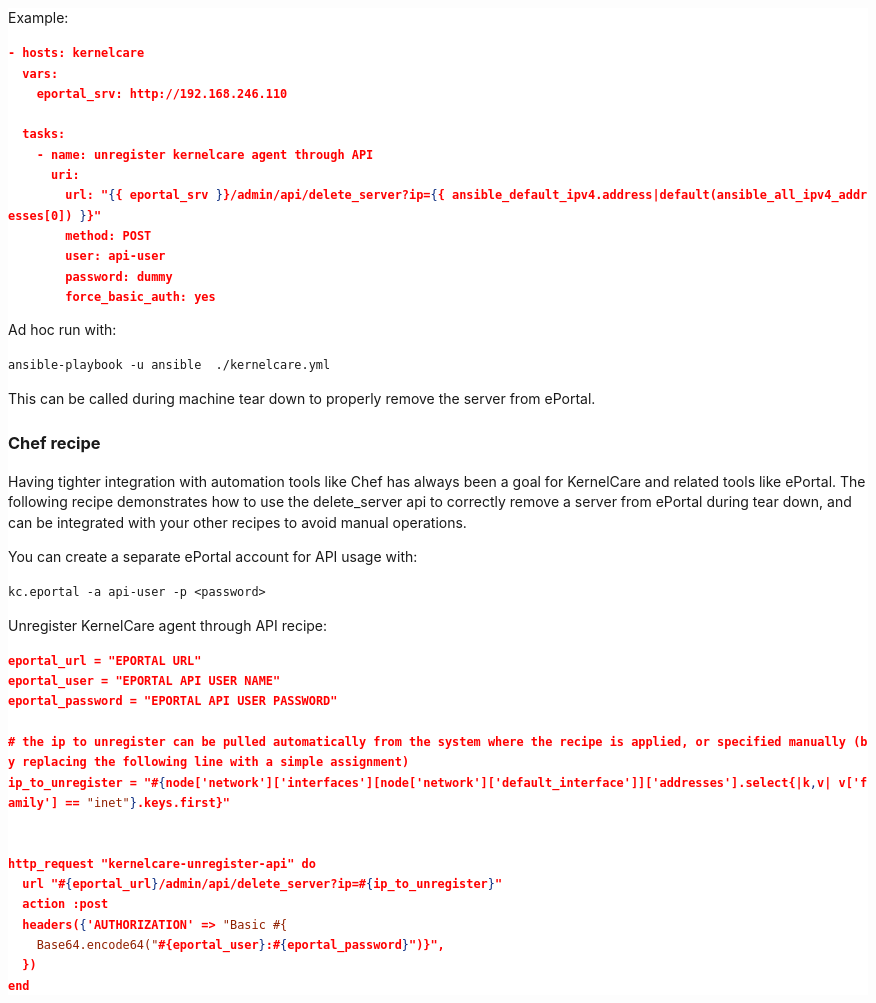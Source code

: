 Example:

```json
- hosts: kernelcare
  vars:
    eportal_srv: http://192.168.246.110

  tasks:
    - name: unregister kernelcare agent through API
      uri:
        url: "{{ eportal_srv }}/admin/api/delete_server?ip={{ ansible_default_ipv4.address|default(ansible_all_ipv4_addresses[0]) }}"
        method: POST
        user: api-user
        password: dummy
        force_basic_auth: yes
```

Ad hoc run with:

```
ansible-playbook -u ansible  ./kernelcare.yml
```

This can be called during machine tear down to properly remove the server from ePortal.

### Chef recipe

Having tighter integration with automation tools like Chef has always been a goal for KernelCare and related tools like ePortal. The following recipe demonstrates how to use the delete_server api to correctly remove a server from ePortal during tear down, and can be integrated with your other recipes to avoid manual operations.

You can create a separate ePortal account for API usage with:

```
kc.eportal -a api-user -p <password>
```

Unregister KernelCare agent through API recipe:

```json
eportal_url = "EPORTAL URL"
eportal_user = "EPORTAL API USER NAME"
eportal_password = "EPORTAL API USER PASSWORD"

# the ip to unregister can be pulled automatically from the system where the recipe is applied, or specified manually (by replacing the following line with a simple assignment)
ip_to_unregister = "#{node['network']['interfaces'][node['network']['default_interface']]['addresses'].select{|k,v| v['family'] == "inet"}.keys.first}"


http_request "kernelcare-unregister-api" do
  url "#{eportal_url}/admin/api/delete_server?ip=#{ip_to_unregister}"
  action :post
  headers({'AUTHORIZATION' => "Basic #{
    Base64.encode64("#{eportal_user}:#{eportal_password}")}",
  })
end
```
